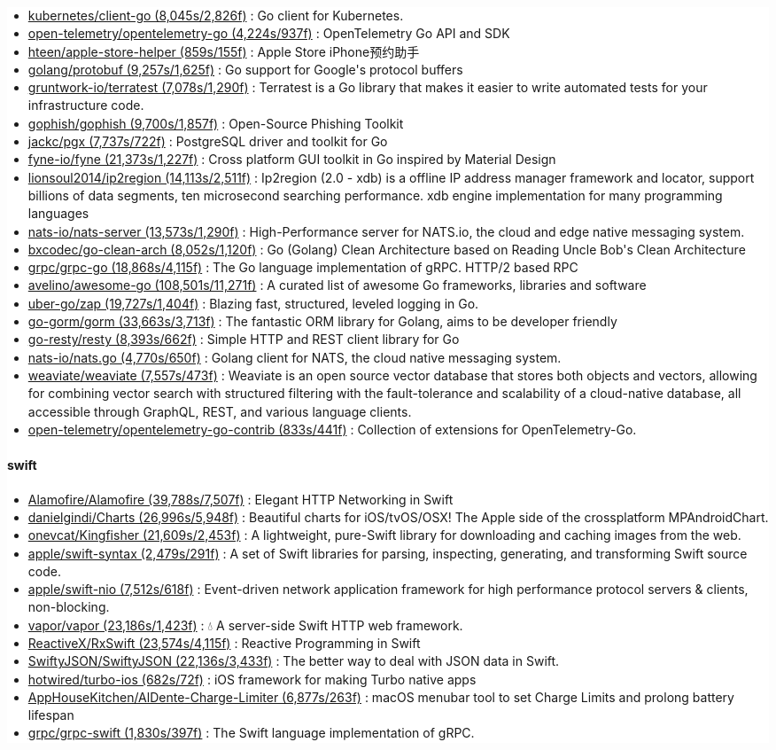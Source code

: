 * [kubernetes/client-go (8,045s/2,826f)](https://github.com/kubernetes/client-go) : Go client for Kubernetes.
* [open-telemetry/opentelemetry-go (4,224s/937f)](https://github.com/open-telemetry/opentelemetry-go) : OpenTelemetry Go API and SDK
* [hteen/apple-store-helper (859s/155f)](https://github.com/hteen/apple-store-helper) : Apple Store iPhone预约助手
* [golang/protobuf (9,257s/1,625f)](https://github.com/golang/protobuf) : Go support for Google's protocol buffers
* [gruntwork-io/terratest (7,078s/1,290f)](https://github.com/gruntwork-io/terratest) : Terratest is a Go library that makes it easier to write automated tests for your infrastructure code.
* [gophish/gophish (9,700s/1,857f)](https://github.com/gophish/gophish) : Open-Source Phishing Toolkit
* [jackc/pgx (7,737s/722f)](https://github.com/jackc/pgx) : PostgreSQL driver and toolkit for Go
* [fyne-io/fyne (21,373s/1,227f)](https://github.com/fyne-io/fyne) : Cross platform GUI toolkit in Go inspired by Material Design
* [lionsoul2014/ip2region (14,113s/2,511f)](https://github.com/lionsoul2014/ip2region) : Ip2region (2.0 - xdb) is a offline IP address manager framework and locator, support billions of data segments, ten microsecond searching performance. xdb engine implementation for many programming languages
* [nats-io/nats-server (13,573s/1,290f)](https://github.com/nats-io/nats-server) : High-Performance server for NATS.io, the cloud and edge native messaging system.
* [bxcodec/go-clean-arch (8,052s/1,120f)](https://github.com/bxcodec/go-clean-arch) : Go (Golang) Clean Architecture based on Reading Uncle Bob's Clean Architecture
* [grpc/grpc-go (18,868s/4,115f)](https://github.com/grpc/grpc-go) : The Go language implementation of gRPC. HTTP/2 based RPC
* [avelino/awesome-go (108,501s/11,271f)](https://github.com/avelino/awesome-go) : A curated list of awesome Go frameworks, libraries and software
* [uber-go/zap (19,727s/1,404f)](https://github.com/uber-go/zap) : Blazing fast, structured, leveled logging in Go.
* [go-gorm/gorm (33,663s/3,713f)](https://github.com/go-gorm/gorm) : The fantastic ORM library for Golang, aims to be developer friendly
* [go-resty/resty (8,393s/662f)](https://github.com/go-resty/resty) : Simple HTTP and REST client library for Go
* [nats-io/nats.go (4,770s/650f)](https://github.com/nats-io/nats.go) : Golang client for NATS, the cloud native messaging system.
* [weaviate/weaviate (7,557s/473f)](https://github.com/weaviate/weaviate) : Weaviate is an open source vector database that stores both objects and vectors, allowing for combining vector search with structured filtering with the fault-tolerance and scalability of a cloud-native database, all accessible through GraphQL, REST, and various language clients.
* [open-telemetry/opentelemetry-go-contrib (833s/441f)](https://github.com/open-telemetry/opentelemetry-go-contrib) : Collection of extensions for OpenTelemetry-Go.

#### swift
* [Alamofire/Alamofire (39,788s/7,507f)](https://github.com/Alamofire/Alamofire) : Elegant HTTP Networking in Swift
* [danielgindi/Charts (26,996s/5,948f)](https://github.com/danielgindi/Charts) : Beautiful charts for iOS/tvOS/OSX! The Apple side of the crossplatform MPAndroidChart.
* [onevcat/Kingfisher (21,609s/2,453f)](https://github.com/onevcat/Kingfisher) : A lightweight, pure-Swift library for downloading and caching images from the web.
* [apple/swift-syntax (2,479s/291f)](https://github.com/apple/swift-syntax) : A set of Swift libraries for parsing, inspecting, generating, and transforming Swift source code.
* [apple/swift-nio (7,512s/618f)](https://github.com/apple/swift-nio) : Event-driven network application framework for high performance protocol servers & clients, non-blocking.
* [vapor/vapor (23,186s/1,423f)](https://github.com/vapor/vapor) : 💧 A server-side Swift HTTP web framework.
* [ReactiveX/RxSwift (23,574s/4,115f)](https://github.com/ReactiveX/RxSwift) : Reactive Programming in Swift
* [SwiftyJSON/SwiftyJSON (22,136s/3,433f)](https://github.com/SwiftyJSON/SwiftyJSON) : The better way to deal with JSON data in Swift.
* [hotwired/turbo-ios (682s/72f)](https://github.com/hotwired/turbo-ios) : iOS framework for making Turbo native apps
* [AppHouseKitchen/AlDente-Charge-Limiter (6,877s/263f)](https://github.com/AppHouseKitchen/AlDente-Charge-Limiter) : macOS menubar tool to set Charge Limits and prolong battery lifespan
* [grpc/grpc-swift (1,830s/397f)](https://github.com/grpc/grpc-swift) : The Swift language implementation of gRPC.